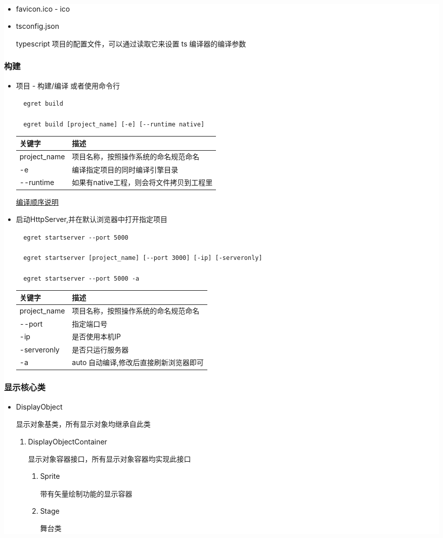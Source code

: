 
* favicon.ico - ico
* tsconfig.json

    typescript 项目的配置文件，可以通过读取它来设置 ts 编译器的编译参数

### 构建

* 项目 - 构建/编译 或者使用命令行

        egret build

        egret build [project_name] [-e] [--runtime native]


    |关键字      |描述                                    |
    |------------|----------------------------------------|
    |project_name|项目名称，按照操作系统的命名规范命名    |
    |-e          |编译指定项目的同时编译引擎目录          |
    |--runtime   |如果有native工程，则会将文件拷贝到工程里|

    [编译顺序说明](http://developer.egret.com/cn/github/egret-docs/Engine2D/projectConfig/compileOrder/index.html)

* 启动HttpServer,并在默认浏览器中打开指定项目

        egret startserver --port 5000

        egret startserver [project_name] [--port 3000] [-ip] [-serveronly]

        egret startserver --port 5000 -a

    |关键字      |描述                                    |
    |------------|----------------------------------------|
    |project_name|项目名称，按照操作系统的命名规范命名    |
    |--port      |指定端口号                              |
    |-ip         |是否使用本机IP                          |
    |-serveronly |是否只运行服务器                        |
    |-a          |auto 自动编译,修改后直接刷新浏览器即可  |



### 显示核心类

* DisplayObject

    显示对象基类，所有显示对象均继承自此类

    1. DisplayObjectContainer

        显示对象容器接口，所有显示对象容器均实现此接口

        1. Sprite

            带有矢量绘制功能的显示容器

        2. Stage

            舞台类
